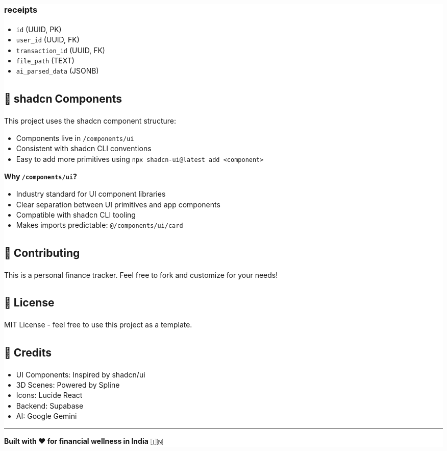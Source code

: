### receipts
- `id` (UUID, PK)
- `user_id` (UUID, FK)
- `transaction_id` (UUID, FK)
- `file_path` (TEXT)
- `ai_parsed_data` (JSONB)

## 🎨 shadcn Components

This project uses the shadcn component structure:
- Components live in `/components/ui`
- Consistent with shadcn CLI conventions
- Easy to add more primitives using `npx shadcn-ui@latest add <component>`

**Why `/components/ui`?**
- Industry standard for UI component libraries
- Clear separation between UI primitives and app components
- Compatible with shadcn CLI tooling
- Makes imports predictable: `@/components/ui/card`

## 🤝 Contributing

This is a personal finance tracker. Feel free to fork and customize for your needs!

## 📄 License

MIT License - feel free to use this project as a template.

## 🙏 Credits

- UI Components: Inspired by shadcn/ui
- 3D Scenes: Powered by Spline
- Icons: Lucide React
- Backend: Supabase
- AI: Google Gemini

---

**Built with ❤️ for financial wellness in India** 🇮🇳
